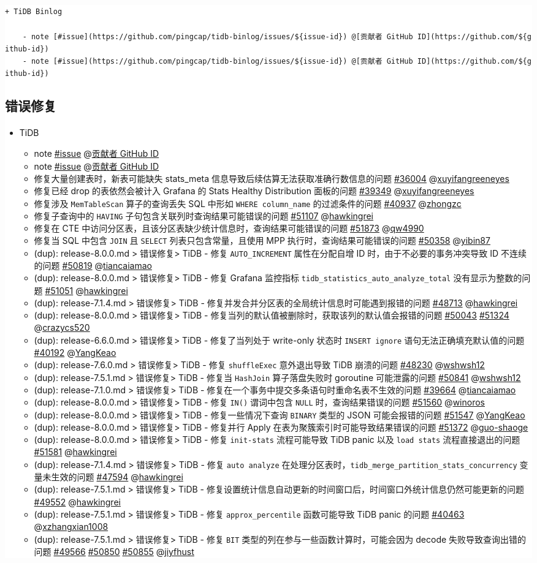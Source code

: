     + TiDB Binlog

        - note [#issue](https://github.com/pingcap/tidb-binlog/issues/${issue-id}) @[贡献者 GitHub ID](https://github.com/${github-id})
        - note [#issue](https://github.com/pingcap/tidb-binlog/issues/${issue-id}) @[贡献者 GitHub ID](https://github.com/${github-id})

## 错误修复

+ TiDB

    - note [#issue](https://github.com/pingcap/tidb/issues/${issue-id}) @[贡献者 GitHub ID](https://github.com/${github-id})
    - note [#issue](https://github.com/pingcap/tidb/issues/${issue-id}) @[贡献者 GitHub ID](https://github.com/${github-id})
    - 修复大量创建表时，新表可能缺失 stats_meta 信息导致后续估算无法获取准确行数信息的问题 [#36004](https://github.com/pingcap/tidb/issues/36004) @[xuyifangreeneyes](https://github.com/xuyifangreeneyes)
    - 修复已经 drop 的表依然会被计入 Grafana 的 Stats Healthy Distribution 面板的问题 [#39349](https://github.com/pingcap/tidb/issues/39349) @[xuyifangreeneyes](https://github.com/xuyifangreeneyes)
    - 修复涉及 `MemTableScan` 算子的查询丢失 SQL 中形如 `WHERE column_name` 的过滤条件的问题 [#40937](https://github.com/pingcap/tidb/issues/40937) @[zhongzc](https://github.com/zhongzc)
    - 修复子查询中的 `HAVING` 子句包含关联列时查询结果可能错误的问题 [#51107](https://github.com/pingcap/tidb/issues/51107) @[hawkingrei](https://github.com/hawkingrei)
    - 修复在 CTE 中访问分区表，且该分区表缺少统计信息时，查询结果可能错误的问题 [#51873](https://github.com/pingcap/tidb/issues/51873) @[qw4990](https://github.com/qw4990)
    - 修复当 SQL 中包含 `JOIN` 且 `SELECT` 列表只包含常量，且使用 MPP 执行时，查询结果可能错误的问题 [#50358](https://github.com/pingcap/tidb/issues/50358) @[yibin87](https://github.com/yibin87)
    - (dup): release-8.0.0.md > 错误修复> TiDB - 修复 `AUTO_INCREMENT` 属性在分配自增 ID 时，由于不必要的事务冲突导致 ID 不连续的问题 [#50819](https://github.com/pingcap/tidb/issues/50819) @[tiancaiamao](https://github.com/tiancaiamao)
    - (dup): release-8.0.0.md > 错误修复> TiDB - 修复 Grafana 监控指标 `tidb_statistics_auto_analyze_total` 没有显示为整数的问题 [#51051](https://github.com/pingcap/tidb/issues/51051) @[hawkingrei](https://github.com/hawkingrei)
    - (dup): release-7.1.4.md > 错误修复> TiDB - 修复并发合并分区表的全局统计信息时可能遇到报错的问题 [#48713](https://github.com/pingcap/tidb/issues/48713) @[hawkingrei](https://github.com/hawkingrei)
    - (dup): release-8.0.0.md > 错误修复> TiDB - 修复当列的默认值被删除时，获取该列的默认值会报错的问题 [#50043](https://github.com/pingcap/tidb/issues/50043) [#51324](https://github.com/pingcap/tidb/issues/51324) @[crazycs520](https://github.com/crazycs520)
    - (dup): release-6.6.0.md > 错误修复> TiDB - 修复了当列处于 write-only 状态时 `INSERT ignore` 语句无法正确填充默认值的问题 [#40192](https://github.com/pingcap/tidb/issues/40192) @[YangKeao](https://github.com/YangKeao)
    - (dup): release-7.6.0.md > 错误修复> TiDB - 修复 `shuffleExec` 意外退出导致 TiDB 崩溃的问题 [#48230](https://github.com/pingcap/tidb/issues/48230) @[wshwsh12](https://github.com/wshwsh12)
    - (dup): release-7.5.1.md > 错误修复> TiDB - 修复当 `HashJoin` 算子落盘失败时 goroutine 可能泄露的问题 [#50841](https://github.com/pingcap/tidb/issues/50841) @[wshwsh12](https://github.com/wshwsh12)
    - (dup): release-7.1.0.md > 错误修复> TiDB - 修复在一个事务中提交多条语句时重命名表不生效的问题 [#39664](https://github.com/pingcap/tidb/issues/39664) @[tiancaiamao](https://github.com/tiancaiamao)
    - (dup): release-8.0.0.md > 错误修复> TiDB - 修复 `IN()` 谓词中包含 `NULL` 时，查询结果错误的问题 [#51560](https://github.com/pingcap/tidb/issues/51560) @[winoros](https://github.com/winoros)
    - (dup): release-8.0.0.md > 错误修复> TiDB - 修复一些情况下查询 `BINARY` 类型的 JSON 可能会报错的问题 [#51547](https://github.com/pingcap/tidb/issues/51547) @[YangKeao](https://github.com/YangKeao)
    - (dup): release-8.0.0.md > 错误修复> TiDB - 修复并行 Apply 在表为聚簇索引时可能导致结果错误的问题 [#51372](https://github.com/pingcap/tidb/issues/51372) @[guo-shaoge](https://github.com/guo-shaoge)
    - (dup): release-8.0.0.md > 错误修复> TiDB - 修复 `init-stats` 流程可能导致 TiDB panic 以及 `load stats` 流程直接退出的问题 [#51581](https://github.com/pingcap/tidb/issues/51581) @[hawkingrei](https://github.com/hawkingrei)
    - (dup): release-7.1.4.md > 错误修复> TiDB - 修复 `auto analyze` 在处理分区表时，`tidb_merge_partition_stats_concurrency` 变量未生效的问题 [#47594](https://github.com/pingcap/tidb/issues/47594) @[hawkingrei](https://github.com/hawkingrei)
    - (dup): release-7.5.1.md > 错误修复> TiDB - 修复设置统计信息自动更新的时间窗口后，时间窗口外统计信息仍然可能更新的问题 [#49552](https://github.com/pingcap/tidb/issues/49552) @[hawkingrei](https://github.com/hawkingrei)
    - (dup): release-7.5.1.md > 错误修复> TiDB - 修复 `approx_percentile` 函数可能导致 TiDB panic 的问题 [#40463](https://github.com/pingcap/tidb/issues/40463) @[xzhangxian1008](https://github.com/xzhangxian1008)
    - (dup): release-7.5.1.md > 错误修复> TiDB - 修复 `BIT` 类型的列在参与一些函数计算时，可能会因为 decode 失败导致查询出错的问题 [#49566](https://github.com/pingcap/tidb/issues/49566) [#50850](https://github.com/pingcap/tidb/issues/50850) [#50855](https://github.com/pingcap/tidb/issues/50855) @[jiyfhust](https://github.com/jiyfhust)
